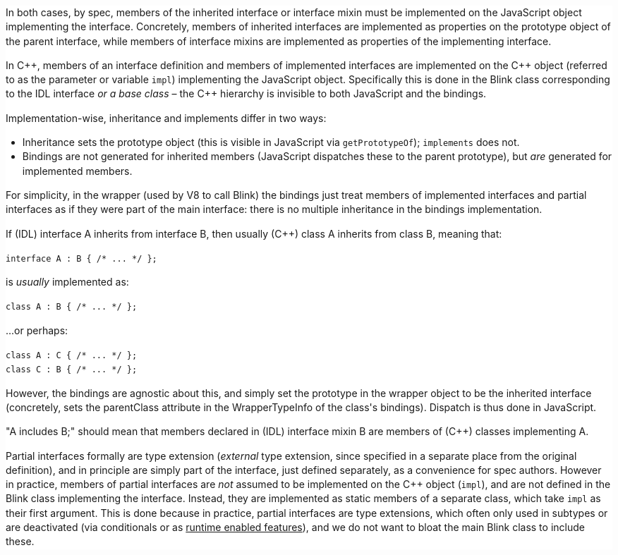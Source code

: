 In both cases, by spec, members of the inherited interface or interface mixin
must be implemented on the JavaScript object implementing the interface.
Concretely, members of inherited interfaces are implemented as properties on the
prototype object of the parent interface, while members of interface mixins are
implemented as properties of the implementing interface.

In C++, members of an interface definition and members of implemented interfaces
are implemented on the C++ object (referred to as the parameter or variable
`impl`) implementing the JavaScript object. Specifically this is done in the
Blink class corresponding to the IDL interface *or a base class* – the C++
hierarchy is invisible to both JavaScript and the bindings.

Implementation-wise, inheritance and implements differ in two ways:

*   Inheritance sets the prototype object (this is visible in JavaScript
            via `getPrototypeOf`); `implements` does not.
*   Bindings are not generated for inherited members (JavaScript
            dispatches these to the parent prototype), but *are* generated for
            implemented members.

For simplicity, in the wrapper (used by V8 to call Blink) the bindings just
treat members of implemented interfaces and partial interfaces as if they were
part of the main interface: there is no multiple inheritance in the bindings
implementation.

If (IDL) interface A inherits from interface B, then usually (C++) class A
inherits from class B, meaning that:

```none
interface A : B { /* ... */ };
```

is *usually* implemented as:

```none
class A : B { /* ... */ };
```

...or perhaps:

```none
class A : C { /* ... */ };
class C : B { /* ... */ };
```

However, the bindings are agnostic about this, and simply set the prototype in
the wrapper object to be the inherited interface (concretely, sets the
parentClass attribute in the WrapperTypeInfo of the class's bindings). Dispatch
is thus done in JavaScript.

"A includes B;" should mean that members declared in (IDL) interface mixin B are
members of (C++) classes implementing A.

Partial interfaces formally are type extension (*external* type extension, since
specified in a separate place from the original definition), and in principle
are simply part of the interface, just defined separately, as a convenience for
spec authors. However in practice, members of partial interfaces are *not*
assumed to be implemented on the C++ object (`impl`), and are not defined in the
Blink class implementing the interface. Instead, they are implemented as static
members of a separate class, which take `impl` as their first argument. This is
done because in practice, partial interfaces are type extensions, which often
only used in subtypes or are deactivated (via conditionals or as [runtime
enabled features](/blink/runtime-enabled-features)), and we do not want to bloat
the main Blink class to include these.
